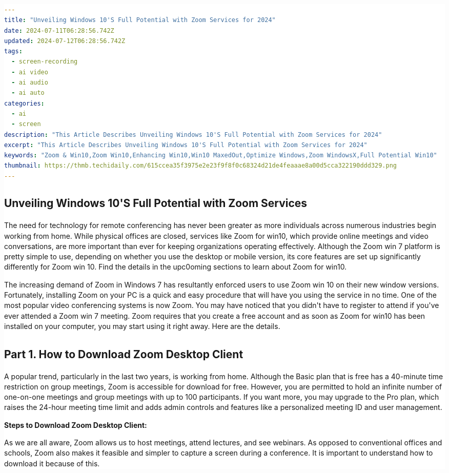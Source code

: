```yaml
---
title: "Unveiling Windows 10'S Full Potential with Zoom Services for 2024"
date: 2024-07-11T06:28:56.742Z
updated: 2024-07-12T06:28:56.742Z
tags: 
  - screen-recording
  - ai video
  - ai audio
  - ai auto
categories: 
  - ai
  - screen
description: "This Article Describes Unveiling Windows 10'S Full Potential with Zoom Services for 2024"
excerpt: "This Article Describes Unveiling Windows 10'S Full Potential with Zoom Services for 2024"
keywords: "Zoom & Win10,Zoom Win10,Enhancing Win10,Win10 MaxedOut,Optimize Windows,Zoom WindowsX,Full Potential Win10"
thumbnail: https://thmb.techidaily.com/615ccea35f3975e2e23f9f8f0c68324d21de4feaaae8a00d5cca322190ddd329.png
---
```


## Unveiling Windows 10'S Full Potential with Zoom Services

The need for technology for remote conferencing has never been greater as more individuals across numerous industries begin working from home. While physical offices are closed, services like Zoom for win10, which provide online meetings and video conversations, are more important than ever for keeping organizations operating effectively. Although the Zoom win 7 platform is pretty simple to use, depending on whether you use the desktop or mobile version, its core features are set up significantly differently for Zoom win 10\. Find the details in the upc0oming sections to learn about Zoom for win10.

The increasing demand of Zoom in Windows 7 has resultantly enforced users to use Zoom win 10 on their new window versions. Fortunately, installing Zoom on your PC is a quick and easy procedure that will have you using the service in no time. One of the most popular video conferencing systems is now Zoom. You may have noticed that you didn't have to register to attend if you've ever attended a Zoom win 7 meeting. Zoom requires that you create a free account and as soon as Zoom for win10 has been installed on your computer, you may start using it right away. Here are the details.

## Part 1\. How to Download Zoom Desktop Client

A popular trend, particularly in the last two years, is working from home. Although the Basic plan that is free has a 40-minute time restriction on group meetings, Zoom is accessible for download for free. However, you are permitted to hold an infinite number of one-on-one meetings and group meetings with up to 100 participants. If you want more, you may upgrade to the Pro plan, which raises the 24-hour meeting time limit and adds admin controls and features like a personalized meeting ID and user management.

**Steps to Download Zoom Desktop Client:**

As we are all aware, Zoom allows us to host meetings, attend lectures, and see webinars. As opposed to conventional offices and schools, Zoom also makes it feasible and simpler to capture a screen during a conference. It is important to understand how to download it because of this.
